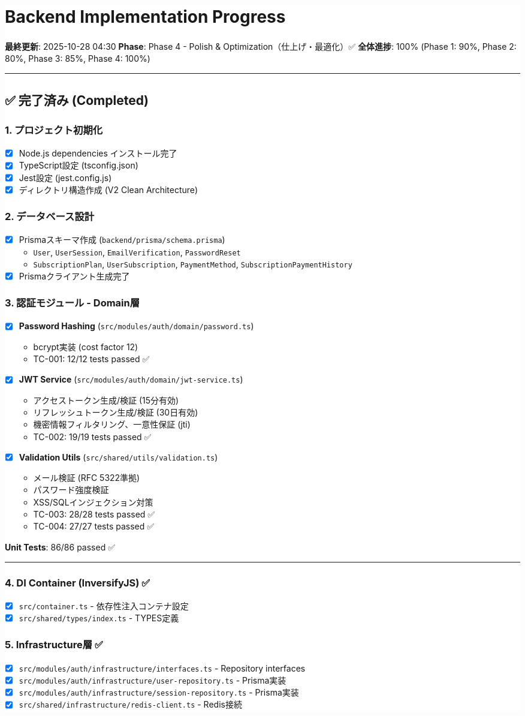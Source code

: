 # Backend Implementation Progress

**最終更新**: 2025-10-28 04:30
**Phase**: Phase 4 - Polish & Optimization（仕上げ・最適化）✅
**全体進捗**: 100% (Phase 1: 90%, Phase 2: 80%, Phase 3: 85%, Phase 4: 100%)

---

## ✅ 完了済み (Completed)

### 1. プロジェクト初期化
- [x] Node.js dependencies インストール完了
- [x] TypeScript設定 (tsconfig.json)
- [x] Jest設定 (jest.config.js)
- [x] ディレクトリ構造作成 (V2 Clean Architecture)

### 2. データベース設計
- [x] Prismaスキーマ作成 (`backend/prisma/schema.prisma`)
  - `User`, `UserSession`, `EmailVerification`, `PasswordReset`
  - `SubscriptionPlan`, `UserSubscription`, `PaymentMethod`, `SubscriptionPaymentHistory`
- [x] Prismaクライアント生成完了

### 3. 認証モジュール - Domain層
- [x] **Password Hashing** (`src/modules/auth/domain/password.ts`)
  - bcrypt実装 (cost factor 12)
  - TC-001: 12/12 tests passed ✅

- [x] **JWT Service** (`src/modules/auth/domain/jwt-service.ts`)
  - アクセストークン生成/検証 (15分有効)
  - リフレッシュトークン生成/検証 (30日有効)
  - 機密情報フィルタリング、一意性保証 (jti)
  - TC-002: 19/19 tests passed ✅

- [x] **Validation Utils** (`src/shared/utils/validation.ts`)
  - メール検証 (RFC 5322準拠)
  - パスワード強度検証
  - XSS/SQLインジェクション対策
  - TC-003: 28/28 tests passed ✅
  - TC-004: 27/27 tests passed ✅

**Unit Tests**: 86/86 passed ✅

---

### 4. DI Container (InversifyJS) ✅
- [x] `src/container.ts` - 依存性注入コンテナ設定
- [x] `src/shared/types/index.ts` - TYPES定義

### 5. Infrastructure層 ✅
- [x] `src/modules/auth/infrastructure/interfaces.ts` - Repository interfaces
- [x] `src/modules/auth/infrastructure/user-repository.ts` - Prisma実装
- [x] `src/modules/auth/infrastructure/session-repository.ts` - Prisma実装
- [x] `src/shared/infrastructure/redis-client.ts` - Redis接続
